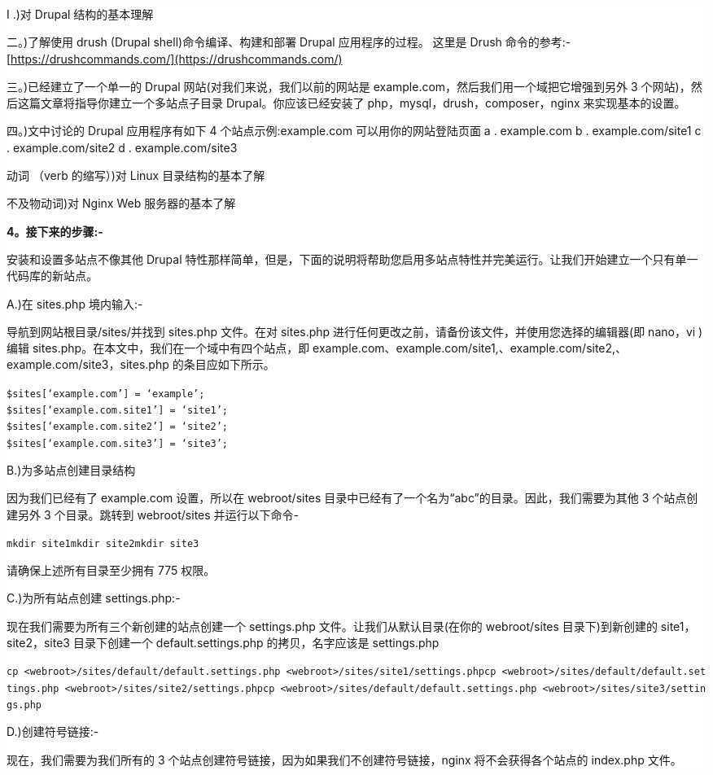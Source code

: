 I .)对 Drupal 结构的基本理解

二。)了解使用 drush (Drupal shell)命令编译、构建和部署 Drupal 应用程序的过程。
这里是 Drush 命令的参考:-[https://drushcommands.com/](https://drushcommands.com/)

三。)已经建立了一个单一的 Drupal 网站(对我们来说，我们以前的网站是 example.com，然后我们用一个域把它增强到另外 3 个网站)，然后这篇文章将指导你建立一个多站点子目录 Drupal。你应该已经安装了 php，mysql，drush，composer，nginx 来实现基本的设置。

四。)文中讨论的 Drupal 应用程序有如下 4 个站点示例:example.com 可以用你的网站登陆页面
a . example.com
b . example.com/site1
c . example.com/site2
d . example.com/site3

动词 （verb 的缩写）)对 Linux 目录结构的基本了解

不及物动词)对 Nginx Web 服务器的基本了解

**4。接下来的步骤:-**

安装和设置多站点不像其他 Drupal 特性那样简单，但是，下面的说明将帮助您启用多站点特性并完美运行。让我们开始建立一个只有单一代码库的新站点。

A.)在 sites.php 境内输入:-

导航到网站根目录/sites/并找到 sites.php 文件。在对 sites.php 进行任何更改之前，请备份该文件，并使用您选择的编辑器(即 nano，vi )
编辑 sites.php。在本文中，我们在一个域中有四个站点，即 example.com、example.com/site1,、example.com/site2,、example.com/site3，sites.php 的条目应如下所示。

```
$sites[‘example.com’] = ‘example’;
$sites[‘example.com.site1’] = ‘site1’;
$sites[‘example.com.site2’] = ‘site2’;
$sites[‘example.com.site3’] = ‘site3’;
```

B.)为多站点创建目录结构

因为我们已经有了 example.com 设置，所以在 webroot/sites 目录中已经有了一个名为“abc”的目录。因此，我们需要为其他 3 个站点创建另外 3 个目录。跳转到 webroot/sites 并运行以下命令-

```
mkdir site1mkdir site2mkdir site3
```

请确保上述所有目录至少拥有 775 权限。

C.)为所有站点创建 settings.php:-

现在我们需要为所有三个新创建的站点创建一个 settings.php 文件。让我们从默认目录(在你的 webroot/sites 目录下)到新创建的 site1，site2，site3 目录下创建一个 default.settings.php 的拷贝，名字应该是 settings.php

```
cp <webroot>/sites/default/default.settings.php <webroot>/sites/site1/settings.phpcp <webroot>/sites/default/default.settings.php <webroot>/sites/site2/settings.phpcp <webroot>/sites/default/default.settings.php <webroot>/sites/site3/settings.php
```

D.)创建符号链接:-

现在，我们需要为我们所有的 3 个站点创建符号链接，因为如果我们不创建符号链接，nginx 将不会获得各个站点的 index.php 文件。
